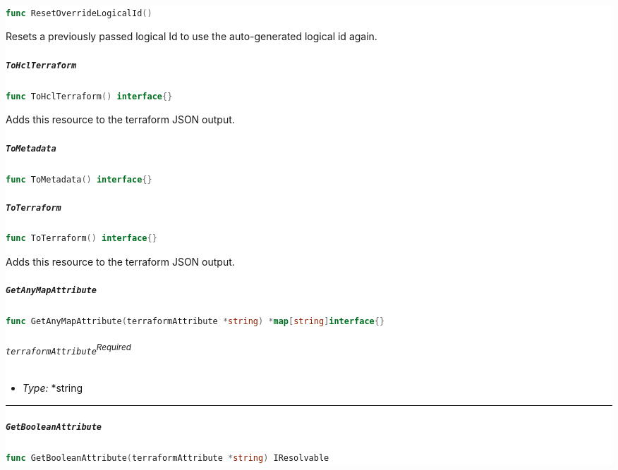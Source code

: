 ```go
func ResetOverrideLogicalId()
```

Resets a previously passed logical Id to use the auto-generated logical id again.

##### `ToHclTerraform` <a name="ToHclTerraform" id="@cdktf/provider-opentelekomcloud.dataOpentelekomcloudDnsZoneV2.DataOpentelekomcloudDnsZoneV2.toHclTerraform"></a>

```go
func ToHclTerraform() interface{}
```

Adds this resource to the terraform JSON output.

##### `ToMetadata` <a name="ToMetadata" id="@cdktf/provider-opentelekomcloud.dataOpentelekomcloudDnsZoneV2.DataOpentelekomcloudDnsZoneV2.toMetadata"></a>

```go
func ToMetadata() interface{}
```

##### `ToTerraform` <a name="ToTerraform" id="@cdktf/provider-opentelekomcloud.dataOpentelekomcloudDnsZoneV2.DataOpentelekomcloudDnsZoneV2.toTerraform"></a>

```go
func ToTerraform() interface{}
```

Adds this resource to the terraform JSON output.

##### `GetAnyMapAttribute` <a name="GetAnyMapAttribute" id="@cdktf/provider-opentelekomcloud.dataOpentelekomcloudDnsZoneV2.DataOpentelekomcloudDnsZoneV2.getAnyMapAttribute"></a>

```go
func GetAnyMapAttribute(terraformAttribute *string) *map[string]interface{}
```

###### `terraformAttribute`<sup>Required</sup> <a name="terraformAttribute" id="@cdktf/provider-opentelekomcloud.dataOpentelekomcloudDnsZoneV2.DataOpentelekomcloudDnsZoneV2.getAnyMapAttribute.parameter.terraformAttribute"></a>

- *Type:* *string

---

##### `GetBooleanAttribute` <a name="GetBooleanAttribute" id="@cdktf/provider-opentelekomcloud.dataOpentelekomcloudDnsZoneV2.DataOpentelekomcloudDnsZoneV2.getBooleanAttribute"></a>

```go
func GetBooleanAttribute(terraformAttribute *string) IResolvable
```
